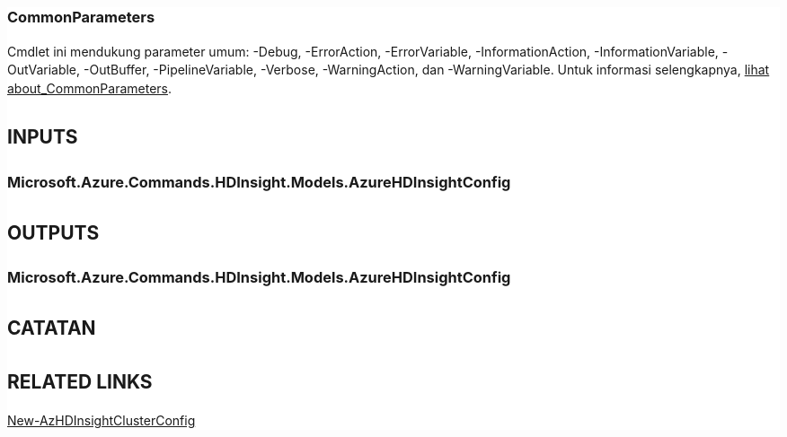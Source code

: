 ### CommonParameters
Cmdlet ini mendukung parameter umum: -Debug, -ErrorAction, -ErrorVariable, -InformationAction, -InformationVariable, -OutVariable, -OutBuffer, -PipelineVariable, -Verbose, -WarningAction, dan -WarningVariable. Untuk informasi selengkapnya, [lihat about_CommonParameters](http://go.microsoft.com/fwlink/?LinkID=113216).

## INPUTS

### Microsoft.Azure.Commands.HDInsight.Models.AzureHDInsightConfig

## OUTPUTS

### Microsoft.Azure.Commands.HDInsight.Models.AzureHDInsightConfig

## CATATAN

## RELATED LINKS

[New-AzHDInsightClusterConfig](./New-AzHDInsightClusterConfig.md)


